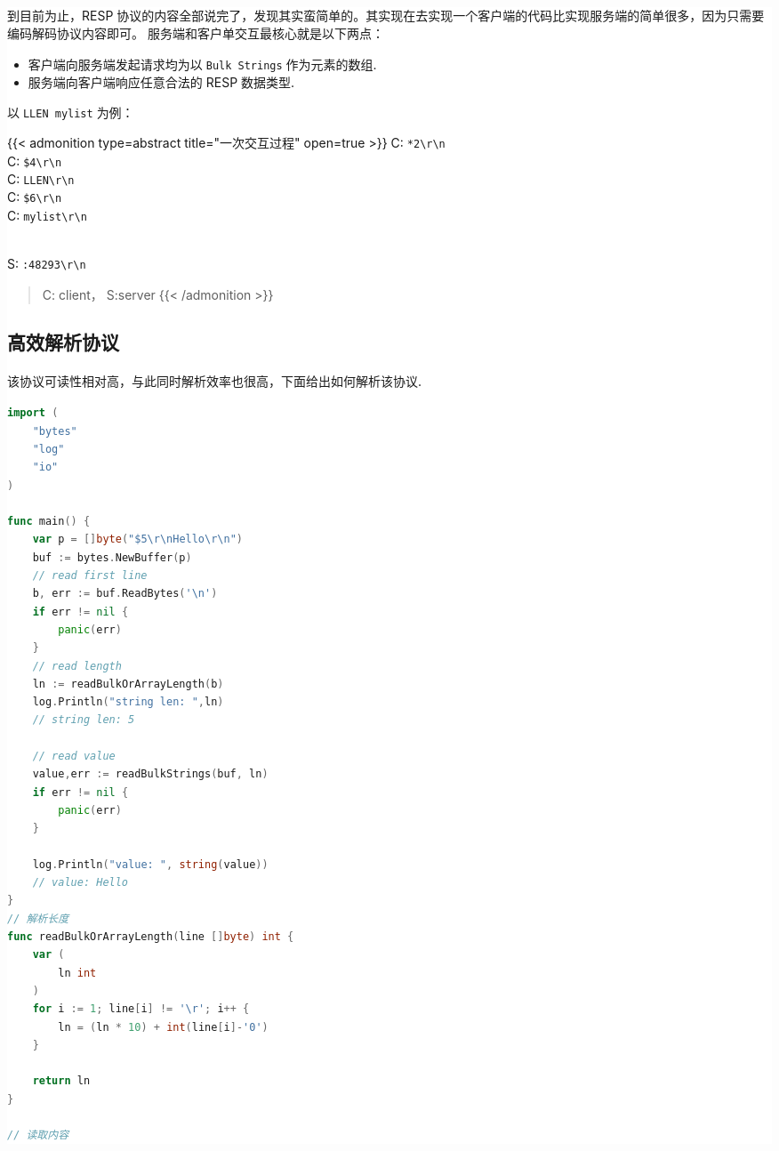 到目前为止，RESP 协议的内容全部说完了，发现其实蛮简单的。其实现在去实现一个客户端的代码比实现服务端的简单很多，因为只需要编码解码协议内容即可。
服务端和客户单交互最核心就是以下两点：

- 客户端向服务端发起请求均为以 `Bulk Strings` 作为元素的数组.
- 服务端向客户端响应任意合法的 RESP 数据类型.

以 `LLEN mylist` 为例：

{{< admonition type=abstract title="一次交互过程" open=true >}}
C:  `*2\r\n`<br>
C:  `$4\r\n`<br>
C:  `LLEN\r\n`<br>
C:  `$6\r\n`<br>
C:  `mylist\r\n`<br><br>

S:  `:48293\r\n`

> C: client， S:server
{{< /admonition >}}

## 高效解析协议

该协议可读性相对高，与此同时解析效率也很高，下面给出如何解析该协议.

```go
import (
    "bytes"
    "log"
    "io"
)

func main() {
    var p = []byte("$5\r\nHello\r\n")
    buf := bytes.NewBuffer(p)
    // read first line
    b, err := buf.ReadBytes('\n')
    if err != nil {
        panic(err)
    }
    // read length
    ln := readBulkOrArrayLength(b)
    log.Println("string len: ",ln)
    // string len: 5

    // read value
    value,err := readBulkStrings(buf, ln)
    if err != nil {
        panic(err)
    }

    log.Println("value: ", string(value))
    // value: Hello
}
// 解析长度
func readBulkOrArrayLength(line []byte) int {
    var (
        ln int
    )
    for i := 1; line[i] != '\r'; i++ {
        ln = (ln * 10) + int(line[i]-'0')
    }

    return ln
}

// 读取内容
```